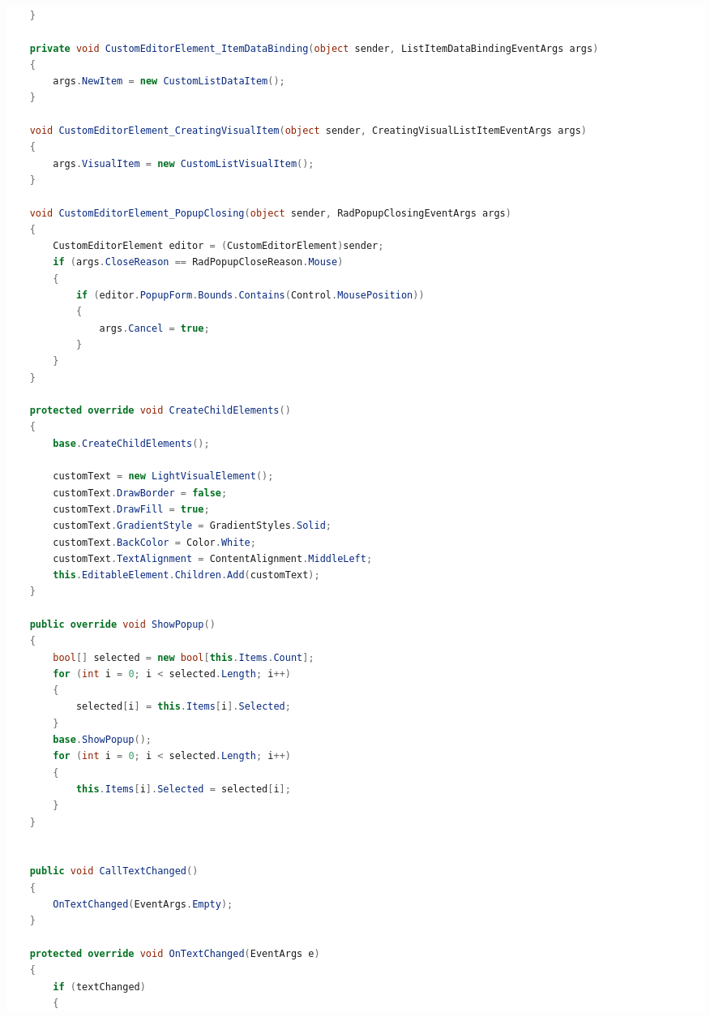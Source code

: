 ````C#
    }
 
    private void CustomEditorElement_ItemDataBinding(object sender, ListItemDataBindingEventArgs args)
    {
        args.NewItem = new CustomListDataItem();
    }
 
    void CustomEditorElement_CreatingVisualItem(object sender, CreatingVisualListItemEventArgs args)
    {
        args.VisualItem = new CustomListVisualItem();
    }
 
    void CustomEditorElement_PopupClosing(object sender, RadPopupClosingEventArgs args)
    {
        CustomEditorElement editor = (CustomEditorElement)sender;
        if (args.CloseReason == RadPopupCloseReason.Mouse)
        {
            if (editor.PopupForm.Bounds.Contains(Control.MousePosition))
            {
                args.Cancel = true;
            }
        }
    }
 
    protected override void CreateChildElements()
    {
        base.CreateChildElements();
 
        customText = new LightVisualElement();
        customText.DrawBorder = false;
        customText.DrawFill = true;
        customText.GradientStyle = GradientStyles.Solid;
        customText.BackColor = Color.White;
        customText.TextAlignment = ContentAlignment.MiddleLeft;
        this.EditableElement.Children.Add(customText);
    }
 
    public override void ShowPopup()
    {
        bool[] selected = new bool[this.Items.Count];
        for (int i = 0; i < selected.Length; i++)
        {
            selected[i] = this.Items[i].Selected;
        }
        base.ShowPopup();
        for (int i = 0; i < selected.Length; i++)
        {
            this.Items[i].Selected = selected[i];
        }
    }
 
 
    public void CallTextChanged()
    {
        OnTextChanged(EventArgs.Empty);
    }
 
    protected override void OnTextChanged(EventArgs e)
    {
        if (textChanged)
        {
````